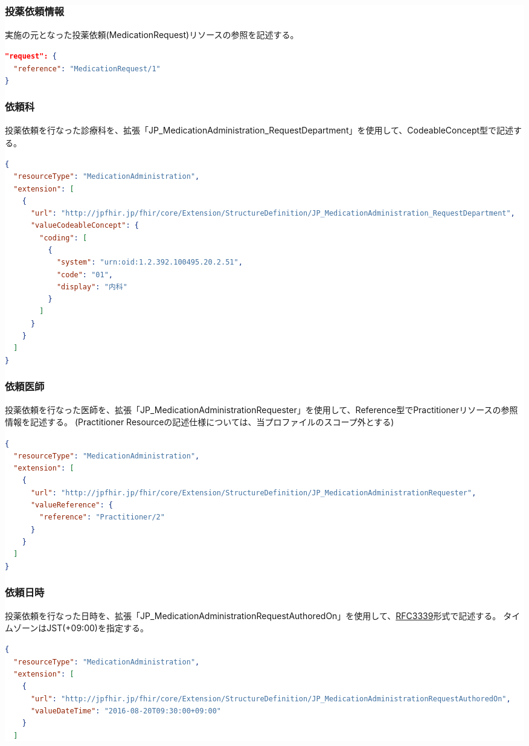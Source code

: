 ### 投薬依頼情報
実施の元となった投薬依頼(MedicationRequest)リソースの参照を記述する。
```json
"request": {
  "reference": "MedicationRequest/1"
}
```

### 依頼科
投薬依頼を行なった診療科を、拡張「JP_MedicationAdministration_RequestDepartment」を使用して、CodeableConcept型で記述する。
```json
{
  "resourceType": "MedicationAdministration",
  "extension": [
    {
      "url": "http://jpfhir.jp/fhir/core/Extension/StructureDefinition/JP_MedicationAdministration_RequestDepartment",
      "valueCodeableConcept": {
        "coding": [
          {
            "system": "urn:oid:1.2.392.100495.20.2.51",
            "code": "01",
            "display": "内科"
          }
        ]
      }
    }
  ]
}
```

### 依頼医師
投薬依頼を行なった医師を、拡張「JP_MedicationAdministrationRequester」を使用して、Reference型でPractitionerリソースの参照情報を記述する。
(Practitioner Resourceの記述仕様については、当プロファイルのスコープ外とする)
```json
{
  "resourceType": "MedicationAdministration",
  "extension": [
    {
      "url": "http://jpfhir.jp/fhir/core/Extension/StructureDefinition/JP_MedicationAdministrationRequester",
      "valueReference": {
        "reference": "Practitioner/2"
      }
    }
  ]
}
```

### 依頼日時
投薬依頼を行なった日時を、拡張「JP_MedicationAdministrationRequestAuthoredOn」を使用して、[RFC3339](https://datatracker.ietf.org/doc/html/rfc3339)形式で記述する。
タイムゾーンはJST(+09:00)を指定する。
```json
{
  "resourceType": "MedicationAdministration",
  "extension": [
    {
      "url": "http://jpfhir.jp/fhir/core/Extension/StructureDefinition/JP_MedicationAdministrationRequestAuthoredOn",
      "valueDateTime": "2016-08-20T09:30:00+09:00"
    }
  ]
```